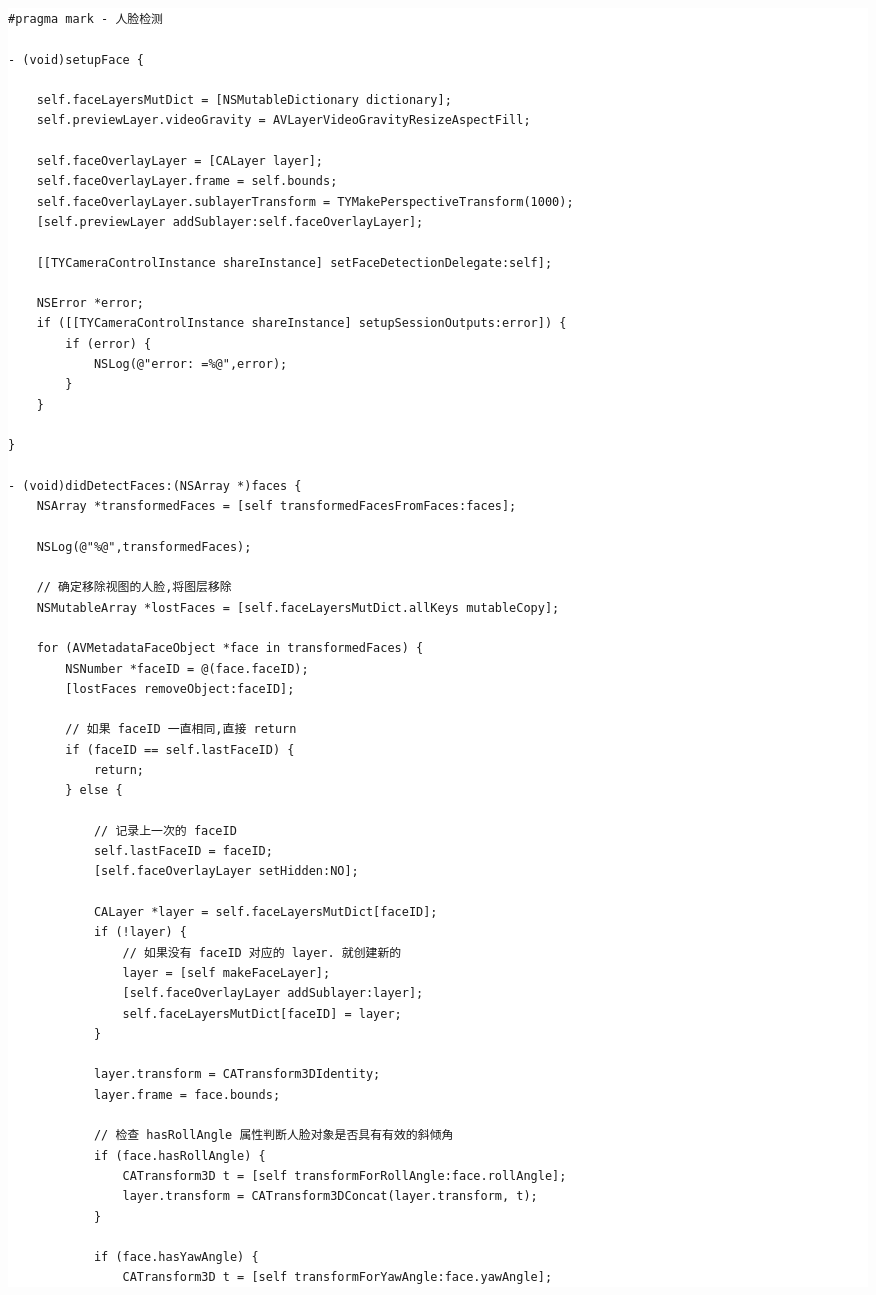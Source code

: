 ```objc
#pragma mark - 人脸检测

- (void)setupFace {
    
    self.faceLayersMutDict = [NSMutableDictionary dictionary];
    self.previewLayer.videoGravity = AVLayerVideoGravityResizeAspectFill;
    
    self.faceOverlayLayer = [CALayer layer];
    self.faceOverlayLayer.frame = self.bounds;
    self.faceOverlayLayer.sublayerTransform = TYMakePerspectiveTransform(1000);
    [self.previewLayer addSublayer:self.faceOverlayLayer];
    
    [[TYCameraControlInstance shareInstance] setFaceDetectionDelegate:self];
    
    NSError *error;
    if ([[TYCameraControlInstance shareInstance] setupSessionOutputs:error]) {
        if (error) {
            NSLog(@"error: =%@",error);
        }
    }
    
}

- (void)didDetectFaces:(NSArray *)faces {
    NSArray *transformedFaces = [self transformedFacesFromFaces:faces];
    
    NSLog(@"%@",transformedFaces);
    
    // 确定移除视图的人脸,将图层移除
    NSMutableArray *lostFaces = [self.faceLayersMutDict.allKeys mutableCopy];
    
    for (AVMetadataFaceObject *face in transformedFaces) {
        NSNumber *faceID = @(face.faceID);
        [lostFaces removeObject:faceID];
        
        // 如果 faceID 一直相同,直接 return
        if (faceID == self.lastFaceID) {
            return;
        } else {
            
            // 记录上一次的 faceID
            self.lastFaceID = faceID;
            [self.faceOverlayLayer setHidden:NO];
            
            CALayer *layer = self.faceLayersMutDict[faceID];
            if (!layer) {
                // 如果没有 faceID 对应的 layer. 就创建新的
                layer = [self makeFaceLayer];
                [self.faceOverlayLayer addSublayer:layer];
                self.faceLayersMutDict[faceID] = layer;
            }
            
            layer.transform = CATransform3DIdentity;
            layer.frame = face.bounds;
            
            // 检查 hasRollAngle 属性判断人脸对象是否具有有效的斜倾角
            if (face.hasRollAngle) {
                CATransform3D t = [self transformForRollAngle:face.rollAngle];
                layer.transform = CATransform3DConcat(layer.transform, t);
            }
            
            if (face.hasYawAngle) {
                CATransform3D t = [self transformForYawAngle:face.yawAngle];
```